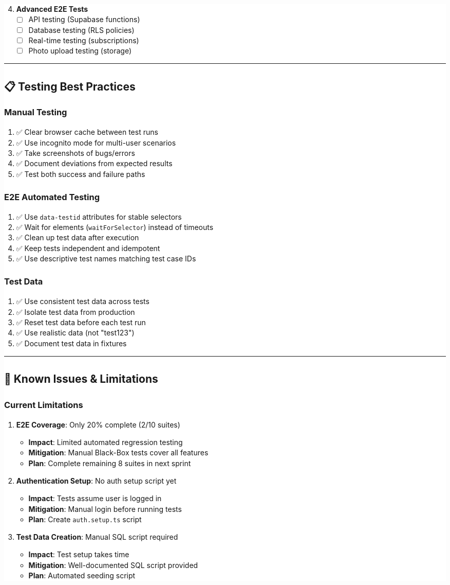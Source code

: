 4. **Advanced E2E Tests**
   - [ ] API testing (Supabase functions)
   - [ ] Database testing (RLS policies)
   - [ ] Real-time testing (subscriptions)
   - [ ] Photo upload testing (storage)

---

## 📋 Testing Best Practices

### Manual Testing

1. ✅ Clear browser cache between test runs
2. ✅ Use incognito mode for multi-user scenarios
3. ✅ Take screenshots of bugs/errors
4. ✅ Document deviations from expected results
5. ✅ Test both success and failure paths

### E2E Automated Testing

1. ✅ Use `data-testid` attributes for stable selectors
2. ✅ Wait for elements (`waitForSelector`) instead of timeouts
3. ✅ Clean up test data after execution
4. ✅ Keep tests independent and idempotent
5. ✅ Use descriptive test names matching test case IDs

### Test Data

1. ✅ Use consistent test data across tests
2. ✅ Isolate test data from production
3. ✅ Reset test data before each test run
4. ✅ Use realistic data (not "test123")
5. ✅ Document test data in fixtures

---

## 🐛 Known Issues & Limitations

### Current Limitations

1. **E2E Coverage**: Only 20% complete (2/10 suites)
   - **Impact**: Limited automated regression testing
   - **Mitigation**: Manual Black-Box tests cover all features
   - **Plan**: Complete remaining 8 suites in next sprint

2. **Authentication Setup**: No auth setup script yet
   - **Impact**: Tests assume user is logged in
   - **Mitigation**: Manual login before running tests
   - **Plan**: Create `auth.setup.ts` script

3. **Test Data Creation**: Manual SQL script required
   - **Impact**: Test setup takes time
   - **Mitigation**: Well-documented SQL script provided
   - **Plan**: Automated seeding script

